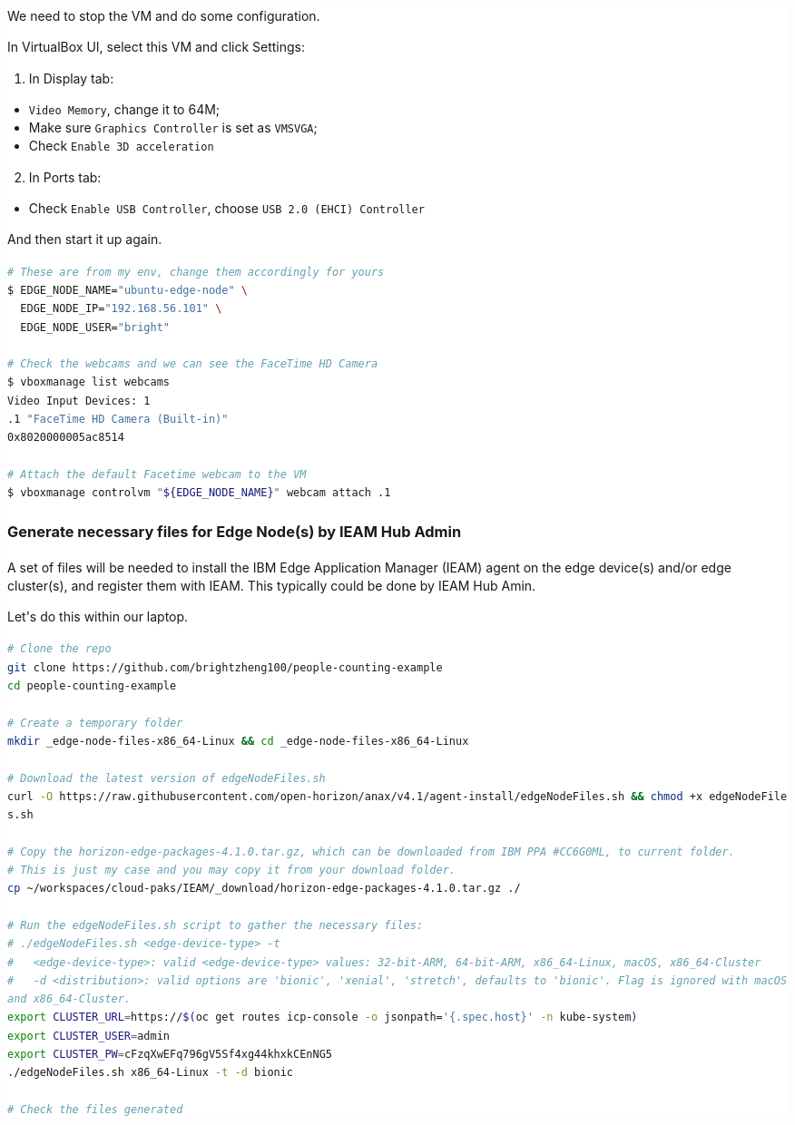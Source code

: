 We need to stop the VM and do some configuration.

In VirtualBox UI, select this VM and click Settings:

1. In Display tab: 
- `Video Memory`, change it to 64M;
- Make sure `Graphics Controller` is set as `VMSVGA`;
- Check `Enable 3D acceleration`
2. In Ports tab:
- Check `Enable USB Controller`, choose `USB 2.0 (EHCI) Controller`

And then start it up again.

```sh
# These are from my env, change them accordingly for yours
$ EDGE_NODE_NAME="ubuntu-edge-node" \
  EDGE_NODE_IP="192.168.56.101" \
  EDGE_NODE_USER="bright"

# Check the webcams and we can see the FaceTime HD Camera
$ vboxmanage list webcams
Video Input Devices: 1
.1 "FaceTime HD Camera (Built-in)"
0x8020000005ac8514

# Attach the default Facetime webcam to the VM
$ vboxmanage controlvm "${EDGE_NODE_NAME}" webcam attach .1
```

### Generate necessary files for Edge Node(s) by IEAM Hub Admin

A set of files will be needed to install the IBM Edge Application Manager (IEAM) agent on the edge device(s) and/or edge cluster(s), and register them with IEAM.
This typically could be done by IEAM Hub Amin.

Let's do this within our laptop.

```sh
# Clone the repo
git clone https://github.com/brightzheng100/people-counting-example
cd people-counting-example

# Create a temporary folder
mkdir _edge-node-files-x86_64-Linux && cd _edge-node-files-x86_64-Linux

# Download the latest version of edgeNodeFiles.sh
curl -O https://raw.githubusercontent.com/open-horizon/anax/v4.1/agent-install/edgeNodeFiles.sh && chmod +x edgeNodeFiles.sh

# Copy the horizon-edge-packages-4.1.0.tar.gz, which can be downloaded from IBM PPA #CC6G0ML, to current folder.
# This is just my case and you may copy it from your download folder.
cp ~/workspaces/cloud-paks/IEAM/_download/horizon-edge-packages-4.1.0.tar.gz ./

# Run the edgeNodeFiles.sh script to gather the necessary files:
# ./edgeNodeFiles.sh <edge-device-type> -t
#   <edge-device-type>: valid <edge-device-type> values: 32-bit-ARM, 64-bit-ARM, x86_64-Linux, macOS, x86_64-Cluster
#   -d <distribution>: valid options are 'bionic', 'xenial', 'stretch', defaults to 'bionic'. Flag is ignored with macOS and x86_64-Cluster.
export CLUSTER_URL=https://$(oc get routes icp-console -o jsonpath='{.spec.host}' -n kube-system)
export CLUSTER_USER=admin
export CLUSTER_PW=cFzqXwEFq796gV5Sf4xg44khxkCEnNG5
./edgeNodeFiles.sh x86_64-Linux -t -d bionic

# Check the files generated
```